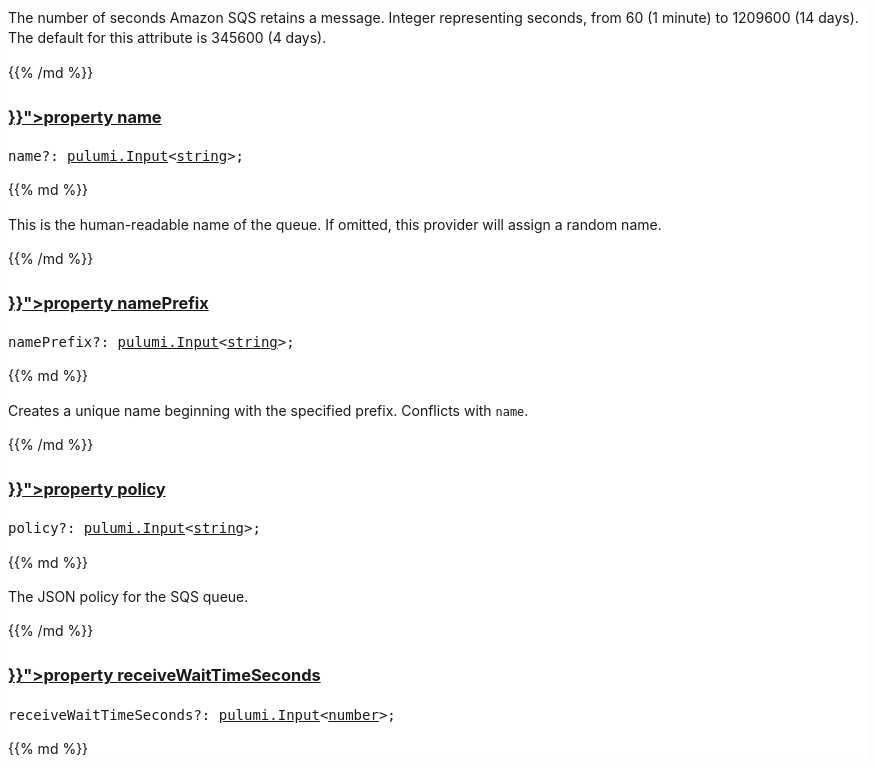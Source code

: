 The number of seconds Amazon SQS retains a message. Integer representing seconds, from 60 (1 minute) to 1209600 (14 days). The default for this attribute is 345600 (4 days).

{{% /md %}}
</div>
<h3 class="pdoc-member-header" id="QueueState-name">
<a class="pdoc-child-name" href="{{< pkg-url pkg="aws" path="sqs/queue.ts#L235" >}}">property <b>name</b></a>
</h3>
<div class="pdoc-member-contents">
<pre class="highlight"><span class='kd'></span>name?: <a href='/docs/reference/pkg/nodejs/pulumi/pulumi/#Input'>pulumi.Input</a>&lt;<span class='kd'><a href='https://developer.mozilla.org/en-US/docs/Web/JavaScript/Reference/Global_Objects/String'>string</a></span>&gt;;</pre>
{{% md %}}

This is the human-readable name of the queue. If omitted, this provider will assign a random name.

{{% /md %}}
</div>
<h3 class="pdoc-member-header" id="QueueState-namePrefix">
<a class="pdoc-child-name" href="{{< pkg-url pkg="aws" path="sqs/queue.ts#L239" >}}">property <b>namePrefix</b></a>
</h3>
<div class="pdoc-member-contents">
<pre class="highlight"><span class='kd'></span>namePrefix?: <a href='/docs/reference/pkg/nodejs/pulumi/pulumi/#Input'>pulumi.Input</a>&lt;<span class='kd'><a href='https://developer.mozilla.org/en-US/docs/Web/JavaScript/Reference/Global_Objects/String'>string</a></span>&gt;;</pre>
{{% md %}}

Creates a unique name beginning with the specified prefix. Conflicts with `name`.

{{% /md %}}
</div>
<h3 class="pdoc-member-header" id="QueueState-policy">
<a class="pdoc-child-name" href="{{< pkg-url pkg="aws" path="sqs/queue.ts#L243" >}}">property <b>policy</b></a>
</h3>
<div class="pdoc-member-contents">
<pre class="highlight"><span class='kd'></span>policy?: <a href='/docs/reference/pkg/nodejs/pulumi/pulumi/#Input'>pulumi.Input</a>&lt;<span class='kd'><a href='https://developer.mozilla.org/en-US/docs/Web/JavaScript/Reference/Global_Objects/String'>string</a></span>&gt;;</pre>
{{% md %}}

The JSON policy for the SQS queue.

{{% /md %}}
</div>
<h3 class="pdoc-member-header" id="QueueState-receiveWaitTimeSeconds">
<a class="pdoc-child-name" href="{{< pkg-url pkg="aws" path="sqs/queue.ts#L247" >}}">property <b>receiveWaitTimeSeconds</b></a>
</h3>
<div class="pdoc-member-contents">
<pre class="highlight"><span class='kd'></span>receiveWaitTimeSeconds?: <a href='/docs/reference/pkg/nodejs/pulumi/pulumi/#Input'>pulumi.Input</a>&lt;<span class='kd'><a href='https://developer.mozilla.org/en-US/docs/Web/JavaScript/Reference/Global_Objects/Number'>number</a></span>&gt;;</pre>
{{% md %}}
